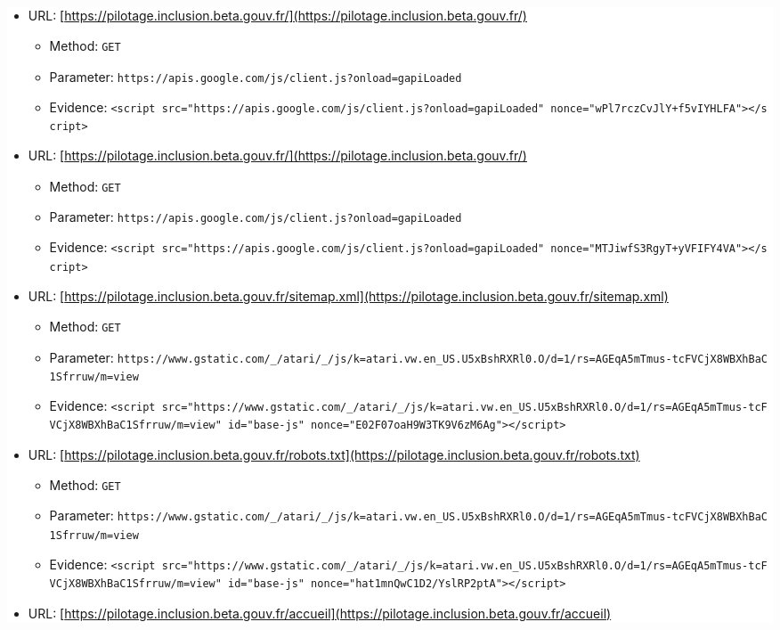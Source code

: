   
  
  
* URL: [https://pilotage.inclusion.beta.gouv.fr/](https://pilotage.inclusion.beta.gouv.fr/)
  
  
  * Method: `GET`
  
  
  * Parameter: `https://apis.google.com/js/client.js?onload=gapiLoaded`
  
  
  * Evidence: `<script src="https://apis.google.com/js/client.js?onload=gapiLoaded" nonce="wPl7rczCvJlY+f5vIYHLFA"></script>`
  
  
  
  
* URL: [https://pilotage.inclusion.beta.gouv.fr/](https://pilotage.inclusion.beta.gouv.fr/)
  
  
  * Method: `GET`
  
  
  * Parameter: `https://apis.google.com/js/client.js?onload=gapiLoaded`
  
  
  * Evidence: `<script src="https://apis.google.com/js/client.js?onload=gapiLoaded" nonce="MTJiwfS3RgyT+yVFIFY4VA"></script>`
  
  
  
  
* URL: [https://pilotage.inclusion.beta.gouv.fr/sitemap.xml](https://pilotage.inclusion.beta.gouv.fr/sitemap.xml)
  
  
  * Method: `GET`
  
  
  * Parameter: `https://www.gstatic.com/_/atari/_/js/k=atari.vw.en_US.U5xBshRXRl0.O/d=1/rs=AGEqA5mTmus-tcFVCjX8WBXhBaC1Sfrruw/m=view`
  
  
  * Evidence: `<script src="https://www.gstatic.com/_/atari/_/js/k=atari.vw.en_US.U5xBshRXRl0.O/d=1/rs=AGEqA5mTmus-tcFVCjX8WBXhBaC1Sfrruw/m=view" id="base-js" nonce="E02F07oaH9W3TK9V6zM6Ag"></script>`
  
  
  
  
* URL: [https://pilotage.inclusion.beta.gouv.fr/robots.txt](https://pilotage.inclusion.beta.gouv.fr/robots.txt)
  
  
  * Method: `GET`
  
  
  * Parameter: `https://www.gstatic.com/_/atari/_/js/k=atari.vw.en_US.U5xBshRXRl0.O/d=1/rs=AGEqA5mTmus-tcFVCjX8WBXhBaC1Sfrruw/m=view`
  
  
  * Evidence: `<script src="https://www.gstatic.com/_/atari/_/js/k=atari.vw.en_US.U5xBshRXRl0.O/d=1/rs=AGEqA5mTmus-tcFVCjX8WBXhBaC1Sfrruw/m=view" id="base-js" nonce="hat1mnQwC1D2/YslRP2ptA"></script>`
  
  
  
  
* URL: [https://pilotage.inclusion.beta.gouv.fr/accueil](https://pilotage.inclusion.beta.gouv.fr/accueil)
  
  